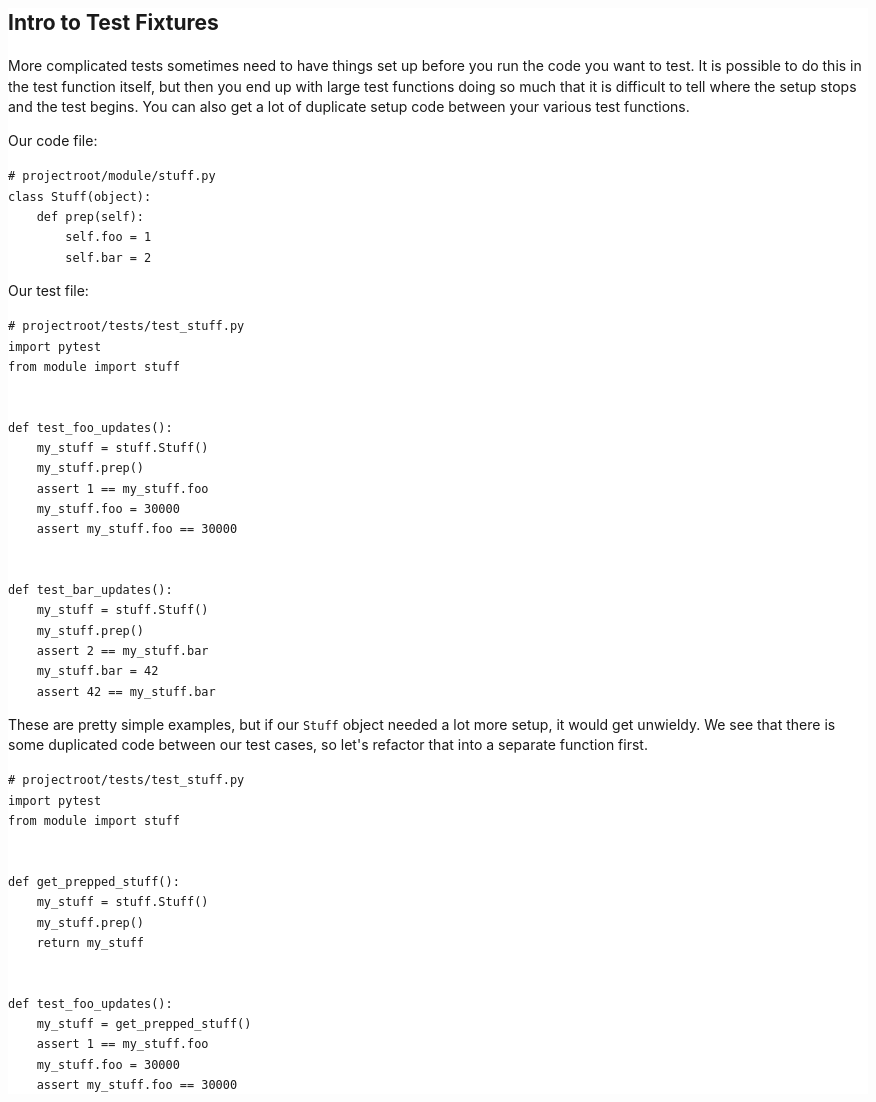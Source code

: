 

## Intro to Test Fixtures


More complicated tests sometimes need to have things set up before you run the code you want to test. It is possible to do this in the test function itself, but then you end up with large test functions doing so much that it is difficult to tell where the setup stops and the test begins. You can also get a lot of duplicate setup code between your various test functions.

Our code file:

```
# projectroot/module/stuff.py
class Stuff(object):
    def prep(self):
        self.foo = 1
        self.bar = 2

```

Our test file:

```
# projectroot/tests/test_stuff.py
import pytest
from module import stuff


def test_foo_updates():
    my_stuff = stuff.Stuff()
    my_stuff.prep()
    assert 1 == my_stuff.foo
    my_stuff.foo = 30000
    assert my_stuff.foo == 30000


def test_bar_updates():
    my_stuff = stuff.Stuff()
    my_stuff.prep()
    assert 2 == my_stuff.bar
    my_stuff.bar = 42
    assert 42 == my_stuff.bar

```

These are pretty simple examples, but if our `Stuff` object needed a lot more setup, it would get unwieldy. We see that there is some duplicated code between our test cases, so let's refactor that into a separate function first.

```
# projectroot/tests/test_stuff.py
import pytest
from module import stuff


def get_prepped_stuff():
    my_stuff = stuff.Stuff()
    my_stuff.prep()
    return my_stuff


def test_foo_updates():
    my_stuff = get_prepped_stuff()
    assert 1 == my_stuff.foo
    my_stuff.foo = 30000
    assert my_stuff.foo == 30000

```